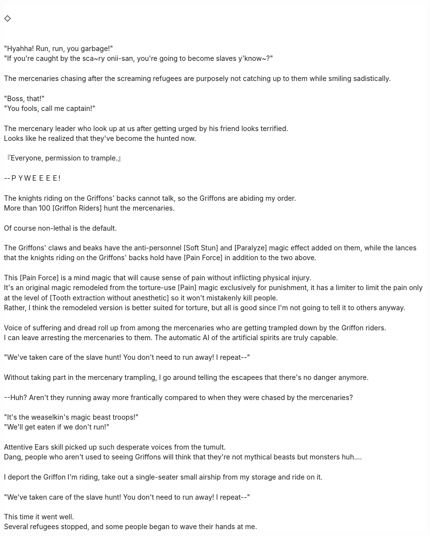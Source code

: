 <br/>
◇<br/>
<br/>
<br/>
"Hyahha! Run, run, you garbage!"<br/>
"If you're caught by the sca~ry onii-san, you're going to become slaves y'know~?"<br/>
<br/>
The mercenaries chasing after the screaming refugees are purposely not catching up to them while smiling sadistically.<br/>
<br/>
"Boss, that!"<br/>
"You fools, call me captain!"<br/>
<br/>
The mercenary leader who look up at us after getting urged by his friend looks terrified.<br/>
Looks like he realized that they've become the hunted now.<br/>
<br/>
『Everyone, permission to trample.』<br/>
<br/>
--ＰＹＷＥＥＥＥ!<br/>
<br/>
The knights riding on the Griffons' backs cannot talk, so the Griffons are abiding my order.<br/>
More than 100 [Griffon Riders] hunt the mercenaries.<br/>
<br/>
Of course non-lethal is the default.<br/>
<br/>
The Griffons' claws and beaks have the anti-personnel [Soft Stun] and [Paralyze] magic effect added on them, while the lances that the knights riding on the Griffons' backs hold have [Pain Force] in addition to the two above.<br/>
<br/>
This [Pain Force] is a mind magic that will cause sense of pain without inflicting physical injury.<br/>
It's an original magic remodeled from the torture-use [Pain] magic exclusively for punishment, it has a limiter to limit the pain only at the level of [Tooth extraction without anesthetic] so it won't mistakenly kill people.<br/>
Rather, I think the remodeled version is better suited for torture, but all is good since I'm not going to tell it to others anyway.<br/>
<br/>
Voice of suffering and dread roll up from among the mercenaries who are getting trampled down by the Griffon riders.<br/>
I can leave arresting the mercenaries to them. The automatic AI of the artificial spirits are truly capable.<br/>
<br/>
"We've taken care of the slave hunt! You don't need to run away! I repeat--"<br/>
<br/>
Without taking part in the mercenary trampling, I go around telling the escapees that there's no danger anymore.<br/>
<br/>
--Huh? Aren't they running away more frantically compared to when they were chased by the mercenaries?<br/>
<br/>
"It's the weaselkin's magic beast troops!"<br/>
"We'll get eaten if we don't run!"<br/>
<br/>
Attentive Ears skill picked up such desperate voices from the tumult.<br/>
Dang, people who aren't used to seeing Griffons will think that they're not mythical beasts but monsters huh....<br/>
<br/>
I deport the Griffon I'm riding, take out a single-seater small airship from my storage and ride on it.<br/>
<br/>
"We've taken care of the slave hunt! You don't need to run away! I repeat--"<br/>
<br/>
This time it went well.<br/>
Several refugees stopped, and some people began to wave their hands at me.<br/>